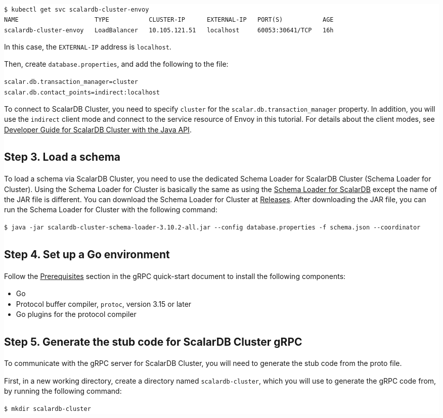 ```console
$ kubectl get svc scalardb-cluster-envoy
NAME                     TYPE           CLUSTER-IP      EXTERNAL-IP   PORT(S)           AGE
scalardb-cluster-envoy   LoadBalancer   10.105.121.51   localhost     60053:30641/TCP   16h
```

In this case, the `EXTERNAL-IP` address is `localhost`.

Then, create `database.properties`, and add the following to the file:

```properties
scalar.db.transaction_manager=cluster
scalar.db.contact_points=indirect:localhost
```

To connect to ScalarDB Cluster, you need to specify `cluster` for the `scalar.db.transaction_manager` property.
In addition, you will use the `indirect` client mode and connect to the service resource of Envoy in this tutorial.
For details about the client modes, see [Developer Guide for ScalarDB Cluster with the Java API](developer-guide-for-scalardb-cluster-with-java-api.md).

## Step 3. Load a schema

To load a schema via ScalarDB Cluster, you need to use the dedicated Schema Loader for ScalarDB Cluster (Schema Loader for Cluster). Using the Schema Loader for Cluster is basically the same as using the [Schema Loader for ScalarDB](https://github.com/scalar-labs/scalardb/blob/master/docs/schema-loader.md) except the name of the JAR file is different. You can download the Schema Loader for Cluster at [Releases](https://github.com/scalar-labs/scalardb-cluster/releases). After downloading the JAR file, you can run the Schema Loader for Cluster with the following command:

```shell
$ java -jar scalardb-cluster-schema-loader-3.10.2-all.jar --config database.properties -f schema.json --coordinator
```

## Step 4. Set up a Go environment

Follow the [Prerequisites](https://grpc.io/docs/languages/go/quickstart/#prerequisites) section in the gRPC quick-start document to install the following components:

- Go
- Protocol buffer compiler, `protoc`, version 3.15 or later
- Go plugins for the protocol compiler

## Step 5. Generate the stub code for ScalarDB Cluster gRPC

To communicate with the gRPC server for ScalarDB Cluster, you will need to generate the stub code from the proto file.

First, in a new working directory, create a directory named `scalardb-cluster`, which you will use to generate the gRPC code from, by running the following command:

```console
$ mkdir scalardb-cluster
```
